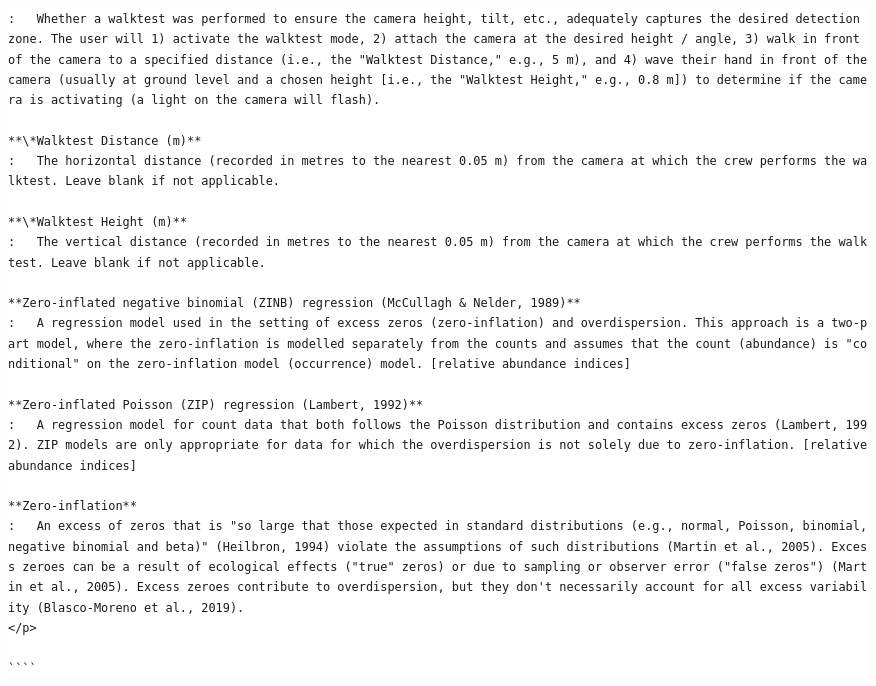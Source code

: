 `````{tab-set}
:   Whether a walktest was performed to ensure the camera height, tilt, etc., adequately captures the desired detection zone. The user will 1) activate the walktest mode, 2) attach the camera at the desired height / angle, 3) walk in front of the camera to a specified distance (i.e., the "Walktest Distance," e.g., 5 m), and 4) wave their hand in front of the camera (usually at ground level and a chosen height [i.e., the "Walktest Height," e.g., 0.8 m]) to determine if the camera is activating (a light on the camera will flash).

**\*Walktest Distance (m)**
:   The horizontal distance (recorded in metres to the nearest 0.05 m) from the camera at which the crew performs the walktest. Leave blank if not applicable.

**\*Walktest Height (m)**
:   The vertical distance (recorded in metres to the nearest 0.05 m) from the camera at which the crew performs the walktest. Leave blank if not applicable.

**Zero-inflated negative binomial (ZINB) regression (McCullagh & Nelder, 1989)**
:   A regression model used in the setting of excess zeros (zero-inflation) and overdispersion. This approach is a two-part model, where the zero-inflation is modelled separately from the counts and assumes that the count (abundance) is "conditional" on the zero-inflation model (occurrence) model. [relative abundance indices]

**Zero-inflated Poisson (ZIP) regression (Lambert, 1992)**
:   A regression model for count data that both follows the Poisson distribution and contains excess zeros (Lambert, 1992). ZIP models are only appropriate for data for which the overdispersion is not solely due to zero-inflation. [relative abundance indices]

**Zero-inflation**
:   An excess of zeros that is "so large that those expected in standard distributions (e.g., normal, Poisson, binomial, negative binomial and beta)" (Heilbron, 1994) violate the assumptions of such distributions (Martin et al., 2005). Excess zeroes can be a result of ecological effects ("true" zeros) or due to sampling or observer error ("false zeros") (Martin et al., 2005). Excess zeroes contribute to overdispersion, but they don't necessarily account for all excess variability (Blasco-Moreno et al., 2019).
</p>

````
`````
